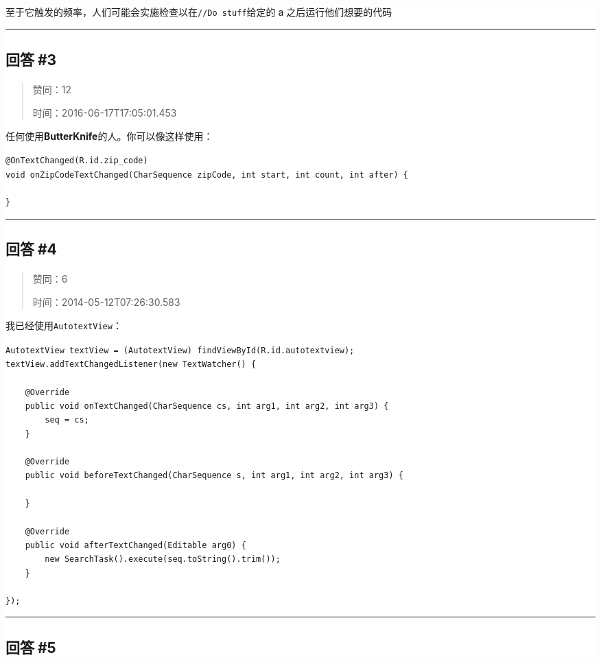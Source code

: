 至于它触发的频率，人们可能会实施检查以在`//Do stuff`给定的 a 之后运行他们想要的代码

* * *

## 回答 #3

> 赞同：12
> 
> 时间：2016-06-17T17:05:01.453

任何使用**ButterKnife**的人。你可以像这样使用：

```
@OnTextChanged(R.id.zip_code)
void onZipCodeTextChanged(CharSequence zipCode, int start, int count, int after) {

} 
```

* * *

## 回答 #4

> 赞同：6
> 
> 时间：2014-05-12T07:26:30.583

我已经使用`AutotextView`：

```
AutotextView textView = (AutotextView) findViewById(R.id.autotextview);
textView.addTextChangedListener(new TextWatcher() {

    @Override
    public void onTextChanged(CharSequence cs, int arg1, int arg2, int arg3) {
        seq = cs;
    }

    @Override
    public void beforeTextChanged(CharSequence s, int arg1, int arg2, int arg3) {

    }

    @Override
    public void afterTextChanged(Editable arg0) {
        new SearchTask().execute(seq.toString().trim());
    }

}); 
```

* * *

## 回答 #5
